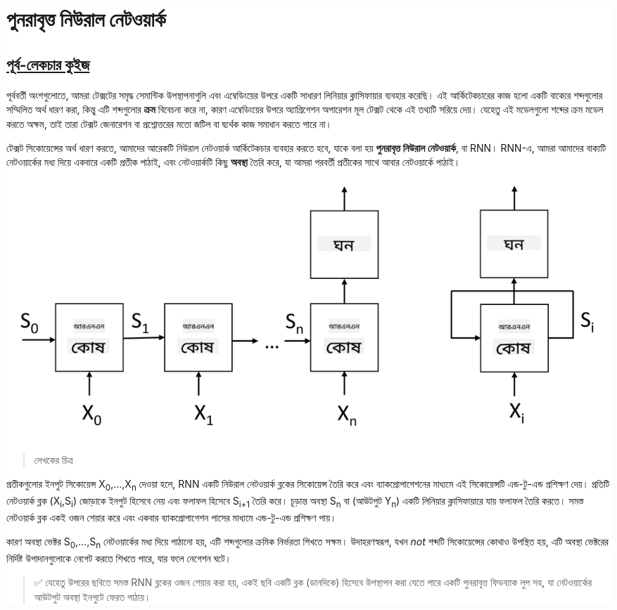 
# পুনরাবৃত্ত নিউরাল নেটওয়ার্ক

## [পূর্ব-লেকচার কুইজ](https://red-field-0a6ddfd03.1.azurestaticapps.net/quiz/116)

পূর্ববর্তী অংশগুলোতে, আমরা টেক্সটের সমৃদ্ধ সেমান্টিক উপস্থাপনাগুলি এবং এম্বেডিংয়ের উপরে একটি সাধারণ লিনিয়ার ক্লাসিফায়ার ব্যবহার করেছি। এই আর্কিটেকচারের কাজ হলো একটি বাক্যের শব্দগুলোর সম্মিলিত অর্থ ধারণ করা, কিন্তু এটি শব্দগুলোর **ক্রম** বিবেচনা করে না, কারণ এম্বেডিংয়ের উপরে অ্যাগ্রিগেশন অপারেশন মূল টেক্সট থেকে এই তথ্যটি সরিয়ে দেয়। যেহেতু এই মডেলগুলো শব্দের ক্রম মডেল করতে অক্ষম, তাই তারা টেক্সট জেনারেশন বা প্রশ্নোত্তরের মতো জটিল বা দ্ব্যর্থক কাজ সমাধান করতে পারে না।

টেক্সট সিকোয়েন্সের অর্থ ধারণ করতে, আমাদের আরেকটি নিউরাল নেটওয়ার্ক আর্কিটেকচার ব্যবহার করতে হবে, যাকে বলা হয় **পুনরাবৃত্ত নিউরাল নেটওয়ার্ক**, বা RNN। RNN-এ, আমরা আমাদের বাক্যটি নেটওয়ার্কের মধ্য দিয়ে একবারে একটি প্রতীক পাঠাই, এবং নেটওয়ার্কটি কিছু **অবস্থা** তৈরি করে, যা আমরা পরবর্তী প্রতীকের সাথে আবার নেটওয়ার্কে পাঠাই।

![RNN](../../../../../translated_images/rnn.27f5c29c53d727b546ad3961637a267f0fe9ec5ab01f2a26a853c92fcefbb574.bn.png)

> লেখকের চিত্র

প্রতীকগুলোর ইনপুট সিকোয়েন্স X<sub>0</sub>,...,X<sub>n</sub> দেওয়া হলে, RNN একটি নিউরাল নেটওয়ার্ক ব্লকের সিকোয়েন্স তৈরি করে এবং ব্যাকপ্রোপাগেশনের মাধ্যমে এই সিকোয়েন্সটি এন্ড-টু-এন্ড প্রশিক্ষণ দেয়। প্রতিটি নেটওয়ার্ক ব্লক (X<sub>i</sub>,S<sub>i</sub>) জোড়াকে ইনপুট হিসেবে নেয় এবং ফলাফল হিসেবে S<sub>i+1</sub> তৈরি করে। চূড়ান্ত অবস্থা S<sub>n</sub> বা (আউটপুট Y<sub>n</sub>) একটি লিনিয়ার ক্লাসিফায়ারে যায় ফলাফল তৈরি করতে। সমস্ত নেটওয়ার্ক ব্লক একই ওজন শেয়ার করে এবং একবার ব্যাকপ্রোপাগেশন পাসের মাধ্যমে এন্ড-টু-এন্ড প্রশিক্ষণ পায়।

কারণ অবস্থা ভেক্টর S<sub>0</sub>,...,S<sub>n</sub> নেটওয়ার্কের মধ্য দিয়ে পাঠানো হয়, এটি শব্দগুলোর ক্রমিক নির্ভরতা শিখতে সক্ষম। উদাহরণস্বরূপ, যখন *not* শব্দটি সিকোয়েন্সের কোথাও উপস্থিত হয়, এটি অবস্থা ভেক্টরের নির্দিষ্ট উপাদানগুলোকে নেগেট করতে শিখতে পারে, যার ফলে নেগেশন ঘটে।

> ✅ যেহেতু উপরের ছবিতে সমস্ত RNN ব্লকের ওজন শেয়ার করা হয়, একই ছবি একটি ব্লক (ডানদিকে) হিসেবে উপস্থাপন করা যেতে পারে একটি পুনরাবৃত্ত ফিডব্যাক লুপ সহ, যা নেটওয়ার্কের আউটপুট অবস্থা ইনপুটে ফেরত পাঠায়।
